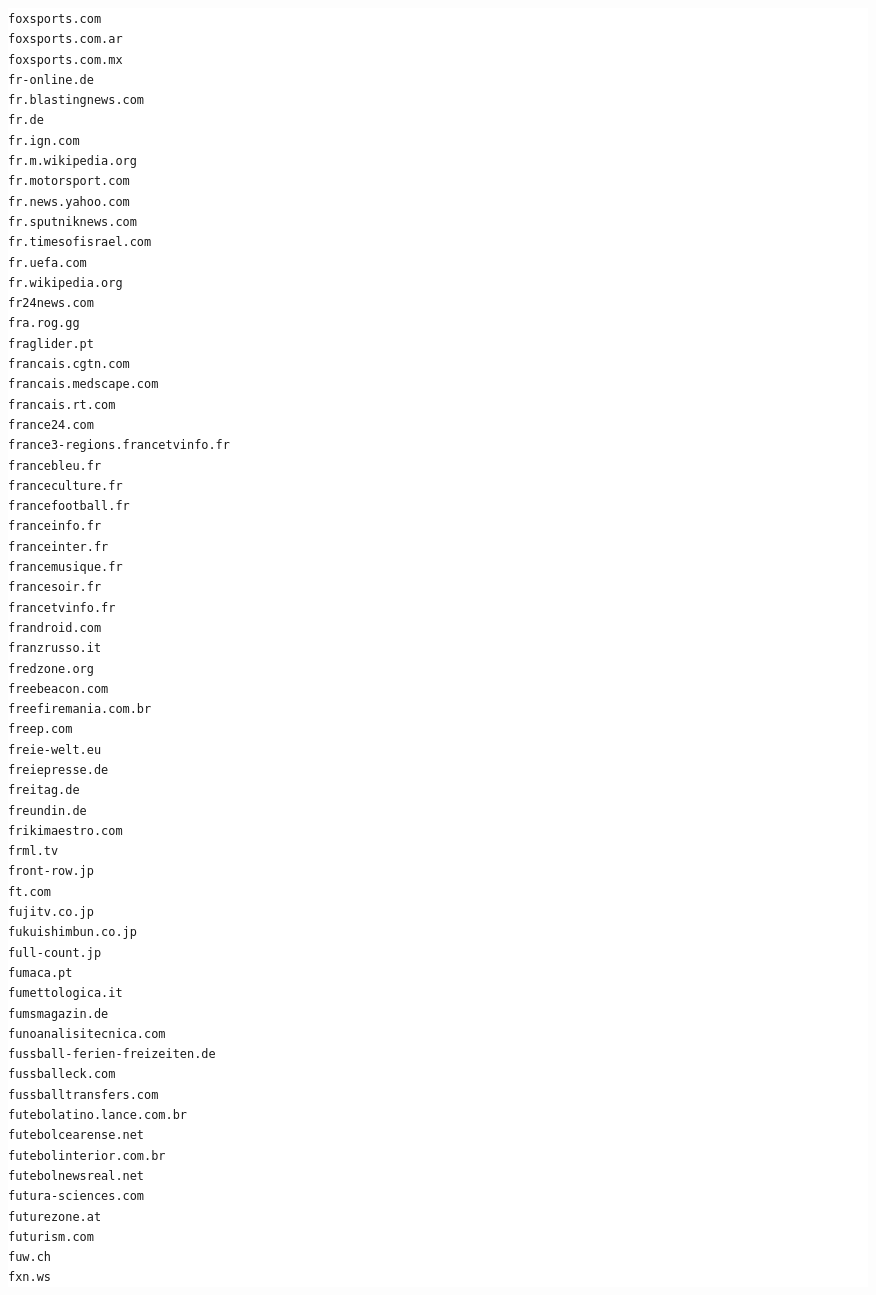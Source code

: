 ```txt
foxsports.com
foxsports.com.ar
foxsports.com.mx
fr-online.de
fr.blastingnews.com
fr.de
fr.ign.com
fr.m.wikipedia.org
fr.motorsport.com
fr.news.yahoo.com
fr.sputniknews.com
fr.timesofisrael.com
fr.uefa.com
fr.wikipedia.org
fr24news.com
fra.rog.gg
fraglider.pt
francais.cgtn.com
francais.medscape.com
francais.rt.com
france24.com
france3-regions.francetvinfo.fr
francebleu.fr
franceculture.fr
francefootball.fr
franceinfo.fr
franceinter.fr
francemusique.fr
francesoir.fr
francetvinfo.fr
frandroid.com
franzrusso.it
fredzone.org
freebeacon.com
freefiremania.com.br
freep.com
freie-welt.eu
freiepresse.de
freitag.de
freundin.de
frikimaestro.com
frml.tv
front-row.jp
ft.com
fujitv.co.jp
fukuishimbun.co.jp
full-count.jp
fumaca.pt
fumettologica.it
fumsmagazin.de
funoanalisitecnica.com
fussball-ferien-freizeiten.de
fussballeck.com
fussballtransfers.com
futebolatino.lance.com.br
futebolcearense.net
futebolinterior.com.br
futebolnewsreal.net
futura-sciences.com
futurezone.at
futurism.com
fuw.ch
fxn.ws
```